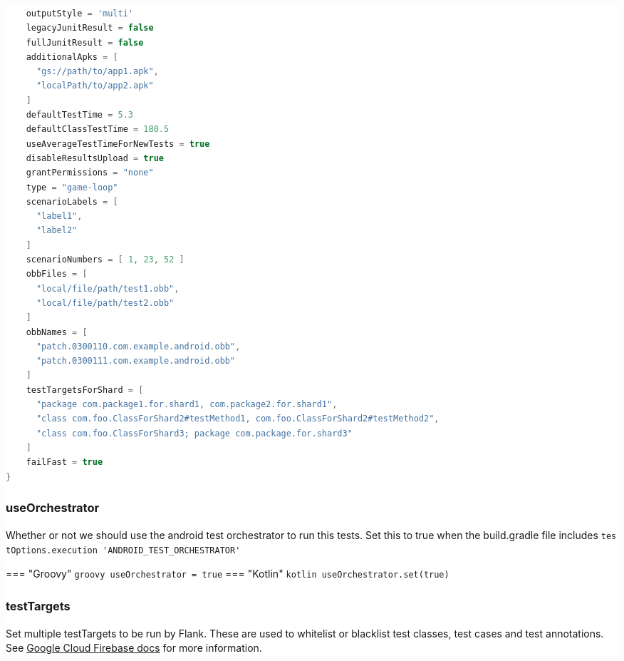 ``` groovy
    outputStyle = 'multi'
    legacyJunitResult = false
    fullJunitResult = false
    additionalApks = [
      "gs://path/to/app1.apk",
      "localPath/to/app2.apk"
    ]
    defaultTestTime = 5.3
    defaultClassTestTime = 180.5
    useAverageTestTimeForNewTests = true
    disableResultsUpload = true
    grantPermissions = "none"
    type = "game-loop"
    scenarioLabels = [
      "label1",
      "label2" 
    ]
    scenarioNumbers = [ 1, 23, 52 ]
    obbFiles = [
      "local/file/path/test1.obb",
      "local/file/path/test2.obb"
    ]
    obbNames = [
      "patch.0300110.com.example.android.obb",
      "patch.0300111.com.example.android.obb"
    ]
    testTargetsForShard = [
      "package com.package1.for.shard1, com.package2.for.shard1",
      "class com.foo.ClassForShard2#testMethod1, com.foo.ClassForShard2#testMethod2",
      "class com.foo.ClassForShard3; package com.package.for.shard3"
    ]
    failFast = true
}
```


### useOrchestrator
Whether or not we should use the android test orchestrator to run this tests.
Set this to true when the build.gradle file includes `testOptions.execution 'ANDROID_TEST_ORCHESTRATOR'`

=== "Groovy"
    ``` groovy
    useOrchestrator = true
    ```
=== "Kotlin"
    ``` kotlin
    useOrchestrator.set(true)
    ```

### testTargets
Set multiple testTargets to be run by Flank. These are used to whitelist or blacklist test classes, test cases and test annotations.
See [Google Cloud Firebase docs](https://cloud.google.com/sdk/gcloud/reference/firebase/test/android/run) for more information.


[Authentication]: ../authentication
